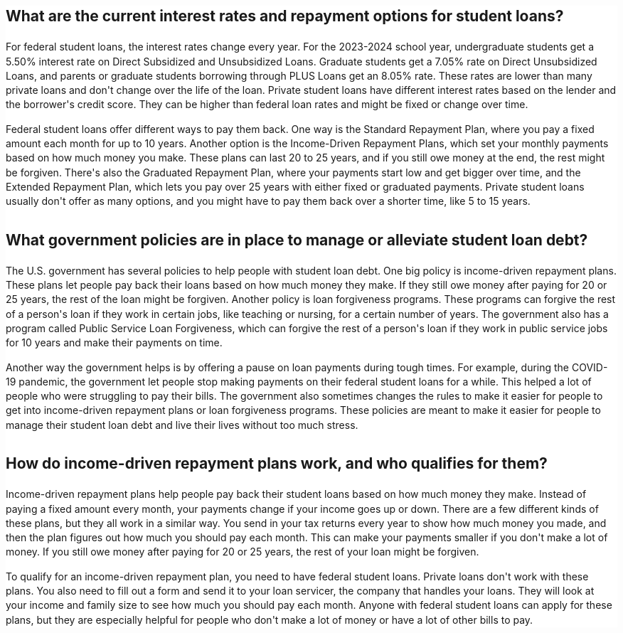 ## What are the current interest rates and repayment options for student loans?

For federal student loans, the interest rates change every year. For the 2023-2024 school year, undergraduate students get a 5.50% interest rate on Direct Subsidized and Unsubsidized Loans. Graduate students get a 7.05% rate on Direct Unsubsidized Loans, and parents or graduate students borrowing through PLUS Loans get an 8.05% rate. These rates are lower than many private loans and don't change over the life of the loan. Private student loans have different interest rates based on the lender and the borrower's credit score. They can be higher than federal loan rates and might be fixed or change over time.

Federal student loans offer different ways to pay them back. One way is the Standard Repayment Plan, where you pay a fixed amount each month for up to 10 years. Another option is the Income-Driven Repayment Plans, which set your monthly payments based on how much money you make. These plans can last 20 to 25 years, and if you still owe money at the end, the rest might be forgiven. There's also the Graduated Repayment Plan, where your payments start low and get bigger over time, and the Extended Repayment Plan, which lets you pay over 25 years with either fixed or graduated payments. Private student loans usually don't offer as many options, and you might have to pay them back over a shorter time, like 5 to 15 years.

## What government policies are in place to manage or alleviate student loan debt?

The U.S. government has several policies to help people with student loan debt. One big policy is income-driven repayment plans. These plans let people pay back their loans based on how much money they make. If they still owe money after paying for 20 or 25 years, the rest of the loan might be forgiven. Another policy is loan forgiveness programs. These programs can forgive the rest of a person's loan if they work in certain jobs, like teaching or nursing, for a certain number of years. The government also has a program called Public Service Loan Forgiveness, which can forgive the rest of a person's loan if they work in public service jobs for 10 years and make their payments on time.

Another way the government helps is by offering a pause on loan payments during tough times. For example, during the COVID-19 pandemic, the government let people stop making payments on their federal student loans for a while. This helped a lot of people who were struggling to pay their bills. The government also sometimes changes the rules to make it easier for people to get into income-driven repayment plans or loan forgiveness programs. These policies are meant to make it easier for people to manage their student loan debt and live their lives without too much stress.

## How do income-driven repayment plans work, and who qualifies for them?

Income-driven repayment plans help people pay back their student loans based on how much money they make. Instead of paying a fixed amount every month, your payments change if your income goes up or down. There are a few different kinds of these plans, but they all work in a similar way. You send in your tax returns every year to show how much money you made, and then the plan figures out how much you should pay each month. This can make your payments smaller if you don't make a lot of money. If you still owe money after paying for 20 or 25 years, the rest of your loan might be forgiven.

To qualify for an income-driven repayment plan, you need to have federal student loans. Private loans don't work with these plans. You also need to fill out a form and send it to your loan servicer, the company that handles your loans. They will look at your income and family size to see how much you should pay each month. Anyone with federal student loans can apply for these plans, but they are especially helpful for people who don't make a lot of money or have a lot of other bills to pay.
